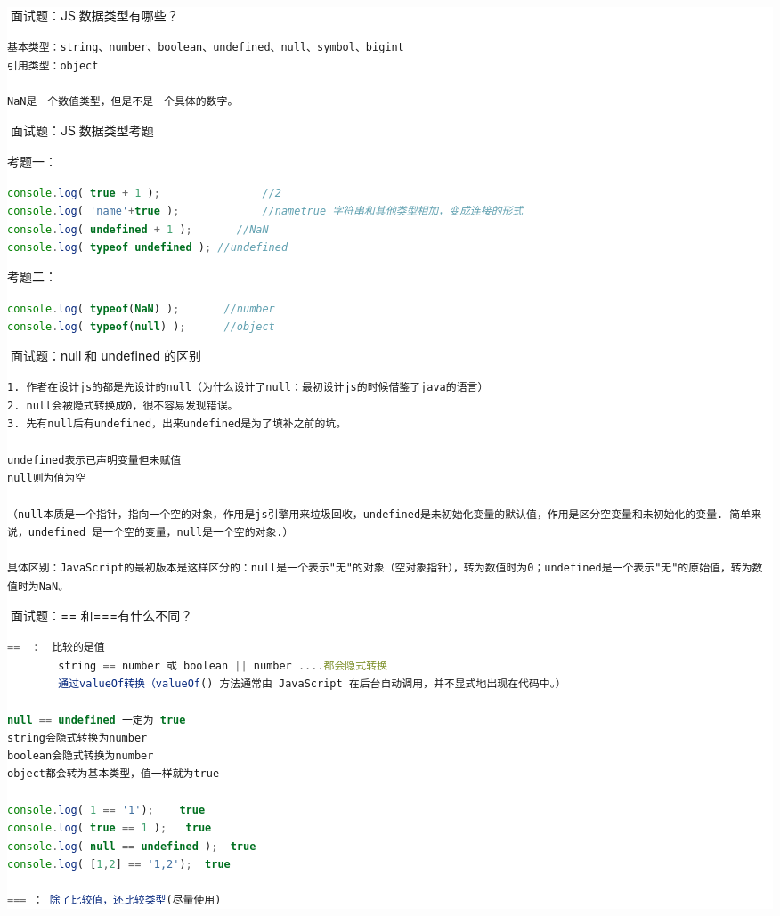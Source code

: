 ​ 面试题：JS 数据类型有哪些？

```
基本类型：string、number、boolean、undefined、null、symbol、bigint
引用类型：object

NaN是一个数值类型，但是不是一个具体的数字。
```

​ 面试题：JS 数据类型考题

考题一：

```js
console.log( true + 1 );     			//2
console.log( 'name'+true );  			//nametrue 字符串和其他类型相加，变成连接的形式
console.log( undefined + 1 ); 		//NaN
console.log( typeof undefined ); //undefined
```

考题二：

```  js
console.log( typeof(NaN) );       //number
console.log( typeof(null) );      //object
```

​ 面试题：null 和 undefined 的区别

```
1. 作者在设计js的都是先设计的null（为什么设计了null：最初设计js的时候借鉴了java的语言）
2. null会被隐式转换成0，很不容易发现错误。
3. 先有null后有undefined，出来undefined是为了填补之前的坑。

undefined表示已声明变量但未赋值
null则为值为空

（null本质是一个指针，指向一个空的对象，作用是js引擎用来垃圾回收，undefined是未初始化变量的默认值，作用是区分空变量和未初始化的变量. 简单来说，undefined 是一个空的变量，null是一个空的对象.）

具体区别：JavaScript的最初版本是这样区分的：null是一个表示"无"的对象（空对象指针），转为数值时为0；undefined是一个表示"无"的原始值，转为数值时为NaN。
```

​ 面试题：== 和===有什么不同？

```js
==  :  比较的是值
		string == number 或 boolean || number ....都会隐式转换
		通过valueOf转换（valueOf() 方法通常由 JavaScript 在后台自动调用，并不显式地出现在代码中。）

null == undefined 一定为 true
string会隐式转换为number
boolean会隐式转换为number
object都会转为基本类型，值一样就为true

console.log( 1 == '1');    true
console.log( true == 1 );   true
console.log( null == undefined );  true
console.log( [1,2] == '1,2');  true

=== ： 除了比较值，还比较类型(尽量使用)
```
